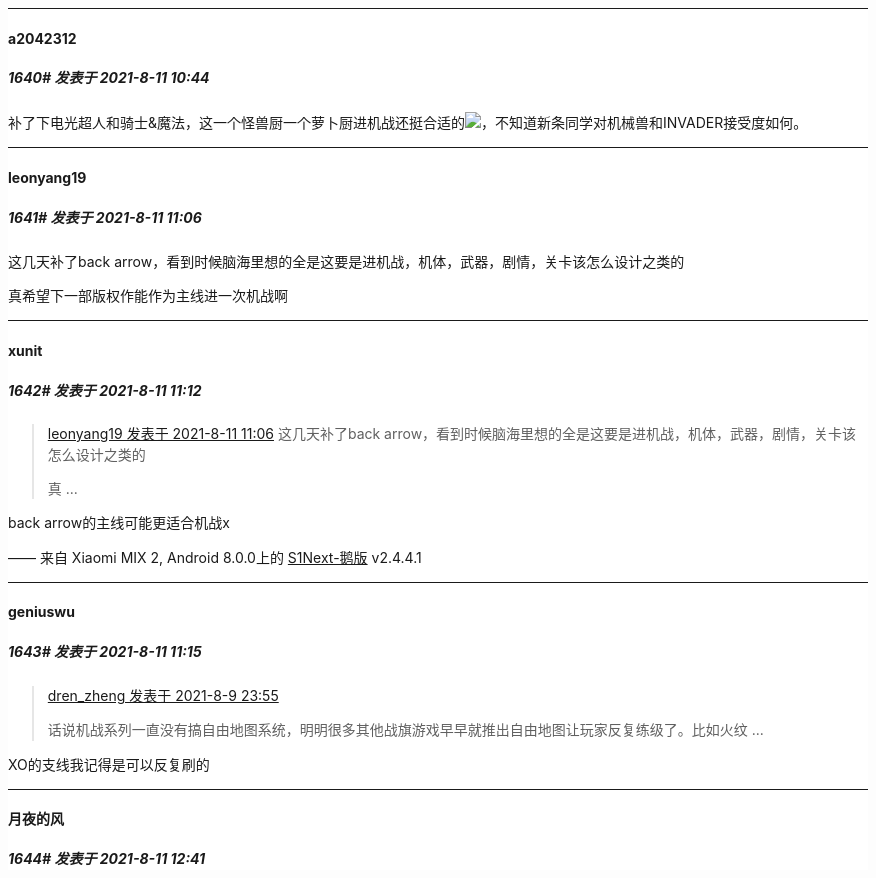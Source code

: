 
*****

####  a2042312  
##### 1640#       发表于 2021-8-11 10:44


补了下电光超人和骑士&amp;魔法，这一个怪兽厨一个萝卜厨进机战还挺合适的<img src="https://static.saraba1st.com/image/smiley/face2017/034.png" referrerpolicy="no-referrer">，不知道新条同学对机械兽和INVADER接受度如何。


*****

####  leonyang19  
##### 1641#       发表于 2021-8-11 11:06


这几天补了back arrow，看到时候脑海里想的全是这要是进机战，机体，武器，剧情，关卡该怎么设计之类的

真希望下一部版权作能作为主线进一次机战啊


*****

####  xunit  
##### 1642#       发表于 2021-8-11 11:12


<blockquote><a href="httphttps://bbs.saraba1st.com/2b/forum.php?mod=redirect&amp;goto=findpost&amp;pid=52326004&amp;ptid=2014846" target="_blank">leonyang19 发表于 2021-8-11 11:06</a>
这几天补了back arrow，看到时候脑海里想的全是这要是进机战，机体，武器，剧情，关卡该怎么设计之类的

真 ...</blockquote>
back arrow的主线可能更适合机战x

—— 来自 Xiaomi MIX 2, Android 8.0.0上的 [S1Next-鹅版](https://github.com/ykrank/S1-Next/releases) v2.4.4.1


*****

####  geniuswu  
##### 1643#       发表于 2021-8-11 11:15


<blockquote><a href="httphttps://bbs.saraba1st.com/2b/forum.php?mod=redirect&amp;goto=findpost&amp;pid=52309447&amp;ptid=2014846" target="_blank">dren_zheng 发表于 2021-8-9 23:55</a>

话说机战系列一直没有搞自由地图系统，明明很多其他战旗游戏早早就推出自由地图让玩家反复练级了。比如火纹 ...</blockquote>
XO的支线我记得是可以反复刷的


                                                 

*****

####  月夜的风  
##### 1644#       发表于 2021-8-11 12:41

